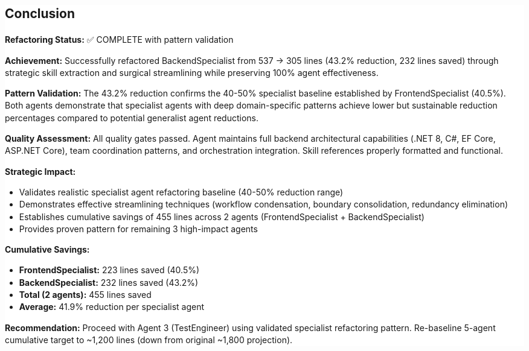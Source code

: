 ## Conclusion

**Refactoring Status:** ✅ COMPLETE with pattern validation

**Achievement:** Successfully refactored BackendSpecialist from 537 → 305 lines (43.2% reduction, 232 lines saved) through strategic skill extraction and surgical streamlining while preserving 100% agent effectiveness.

**Pattern Validation:** The 43.2% reduction confirms the 40-50% specialist baseline established by FrontendSpecialist (40.5%). Both agents demonstrate that specialist agents with deep domain-specific patterns achieve lower but sustainable reduction percentages compared to potential generalist agent reductions.

**Quality Assessment:** All quality gates passed. Agent maintains full backend architectural capabilities (.NET 8, C#, EF Core, ASP.NET Core), team coordination patterns, and orchestration integration. Skill references properly formatted and functional.

**Strategic Impact:**
- Validates realistic specialist agent refactoring baseline (40-50% reduction range)
- Demonstrates effective streamlining techniques (workflow condensation, boundary consolidation, redundancy elimination)
- Establishes cumulative savings of 455 lines across 2 agents (FrontendSpecialist + BackendSpecialist)
- Provides proven pattern for remaining 3 high-impact agents

**Cumulative Savings:**
- **FrontendSpecialist:** 223 lines saved (40.5%)
- **BackendSpecialist:** 232 lines saved (43.2%)
- **Total (2 agents):** 455 lines saved
- **Average:** 41.9% reduction per specialist agent

**Recommendation:** Proceed with Agent 3 (TestEngineer) using validated specialist refactoring pattern. Re-baseline 5-agent cumulative target to ~1,200 lines (down from original ~1,800 projection).
